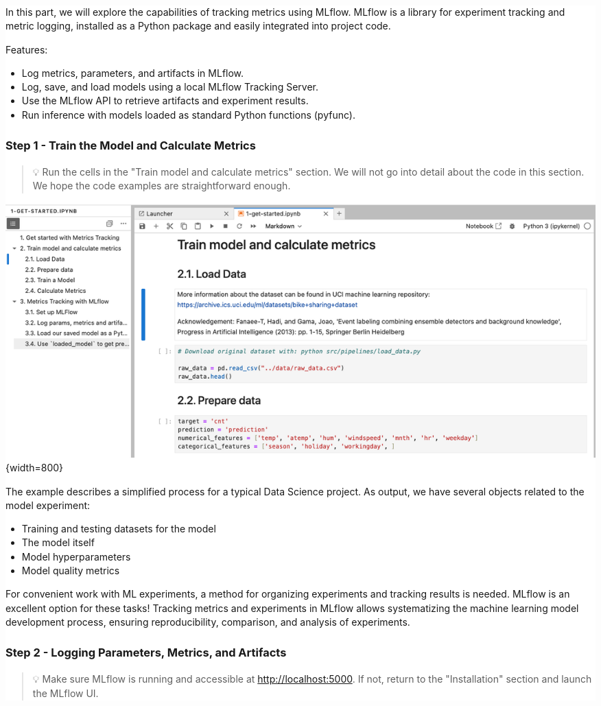 In this part, we will explore the capabilities of tracking metrics using MLflow. MLflow is a library for experiment tracking and metric logging, installed as a Python package and easily integrated into project code.

Features:

- Log metrics, parameters, and artifacts in MLflow.
- Log, save, and load models using a local MLflow Tracking Server.
- Use the MLflow API to retrieve artifacts and experiment results.
- Run inference with models loaded as standard Python functions (pyfunc).

### Step 1 - Train the Model and Calculate Metrics

> 💡 Run the cells in the "Train model and calculate metrics" section. We will not go into detail about the code in this section. We hope the code examples are straightforward enough.

![Step 1 - Train the Model and Calculate Metrics](docs/images/2-1-train-model.png){width=800}

The example describes a simplified process for a typical Data Science project. As output, we have several objects related to the model experiment:

- Training and testing datasets for the model
- The model itself
- Model hyperparameters
- Model quality metrics

For convenient work with ML experiments, a method for organizing experiments and tracking results is needed. MLflow is an excellent option for these tasks! Tracking metrics and experiments in MLflow allows systematizing the machine learning model development process, ensuring reproducibility, comparison, and analysis of experiments.

### Step 2 - Logging Parameters, Metrics, and Artifacts

> 💡 Make sure MLflow is running and accessible at [http://localhost:5000](http://localhost:5000).
> If not, return to the "Installation" section and launch the MLflow UI.
